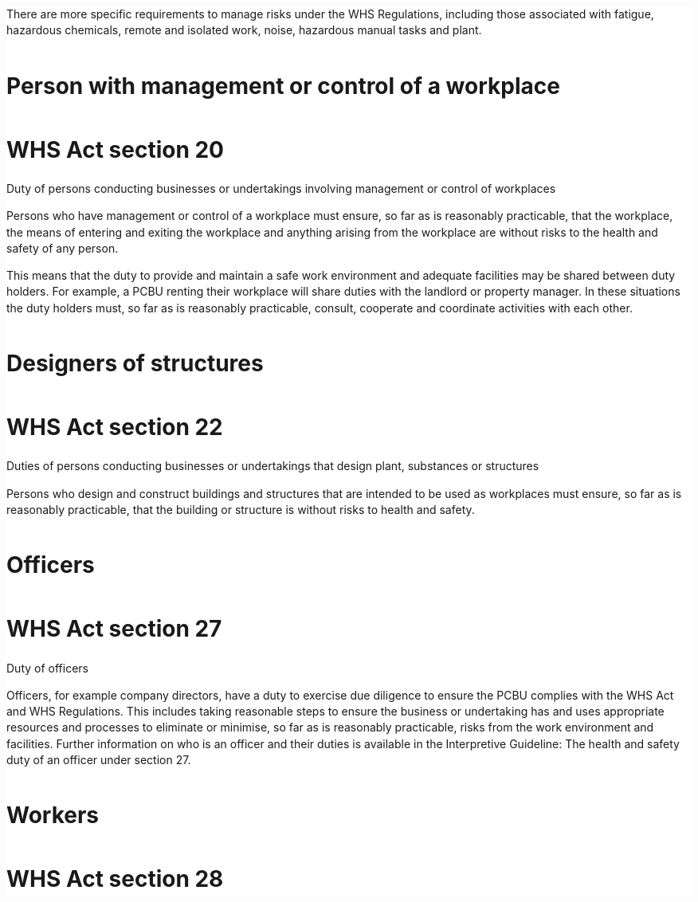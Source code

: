 There are more specific requirements to manage risks under the WHS Regulations, including those associated with fatigue, hazardous chemicals, remote and isolated work, noise, hazardous manual tasks and plant.

# Person with management or control of a workplace

# WHS Act section 20

Duty of persons conducting businesses or undertakings involving management or control of workplaces

Persons who have management or control of a workplace must ensure, so far as is reasonably practicable, that the workplace, the means of entering and exiting the workplace and anything arising from the workplace are without risks to the health and safety of any person.

This means that the duty to provide and maintain a safe work environment and adequate facilities may be shared between duty holders. For example, a PCBU renting their workplace will share duties with the landlord or property manager. In these situations the duty holders must, so far as is reasonably practicable, consult, cooperate and coordinate activities with each other.

# Designers of structures

# WHS Act section 22

Duties of persons conducting businesses or undertakings that design plant, substances or structures

Persons who design and construct buildings and structures that are intended to be used as workplaces must ensure, so far as is reasonably practicable, that the building or structure is without risks to health and safety.

# Officers

# WHS Act section 27

Duty of officers

Officers, for example company directors, have a duty to exercise due diligence to ensure the PCBU complies with the WHS Act and WHS Regulations. This includes taking reasonable steps to ensure the business or undertaking has and uses appropriate resources and processes to eliminate or minimise, so far as is reasonably practicable, risks from the work environment and facilities. Further information on who is an officer and their duties is available in the Interpretive Guideline: The health and safety duty of an officer under section 27.

# Workers

# WHS Act section 28
